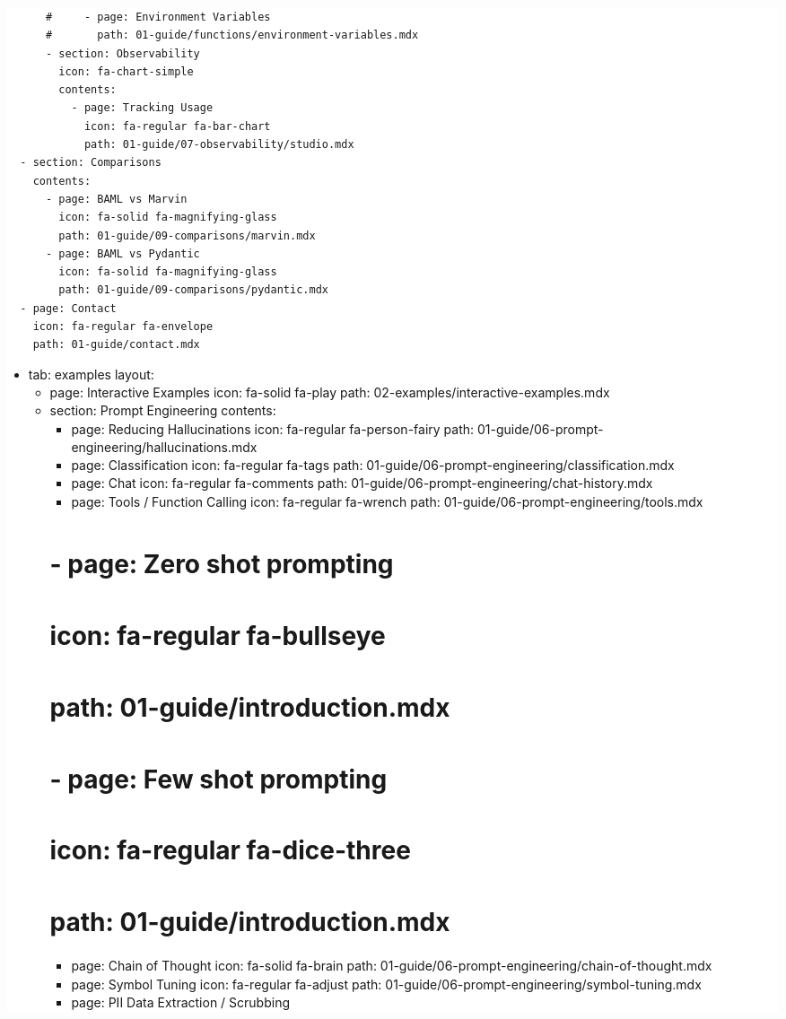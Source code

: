           #     - page: Environment Variables
          #       path: 01-guide/functions/environment-variables.mdx
          - section: Observability
            icon: fa-chart-simple
            contents:
              - page: Tracking Usage
                icon: fa-regular fa-bar-chart
                path: 01-guide/07-observability/studio.mdx
      - section: Comparisons
        contents:
          - page: BAML vs Marvin
            icon: fa-solid fa-magnifying-glass
            path: 01-guide/09-comparisons/marvin.mdx
          - page: BAML vs Pydantic
            icon: fa-solid fa-magnifying-glass
            path: 01-guide/09-comparisons/pydantic.mdx
      - page: Contact
        icon: fa-regular fa-envelope
        path: 01-guide/contact.mdx
  - tab: examples
    layout:
      - page: Interactive Examples
        icon: fa-solid fa-play
        path: 02-examples/interactive-examples.mdx
      - section: Prompt Engineering
        contents:
          - page: Reducing Hallucinations
            icon: fa-regular fa-person-fairy
            path: 01-guide/06-prompt-engineering/hallucinations.mdx
          - page: Classification
            icon: fa-regular fa-tags
            path: 01-guide/06-prompt-engineering/classification.mdx
          - page: Chat
            icon: fa-regular fa-comments
            path: 01-guide/06-prompt-engineering/chat-history.mdx
          - page: Tools / Function Calling
            icon: fa-regular fa-wrench
            path: 01-guide/06-prompt-engineering/tools.mdx
          # - page: Zero shot prompting
          #   icon: fa-regular fa-bullseye
          #   path: 01-guide/introduction.mdx
          # - page: Few shot prompting
          #   icon: fa-regular fa-dice-three
          #   path: 01-guide/introduction.mdx
          - page: Chain of Thought
            icon: fa-solid fa-brain
            path: 01-guide/06-prompt-engineering/chain-of-thought.mdx
          - page: Symbol Tuning
            icon: fa-regular fa-adjust
            path: 01-guide/06-prompt-engineering/symbol-tuning.mdx
          - page: PII Data Extraction / Scrubbing